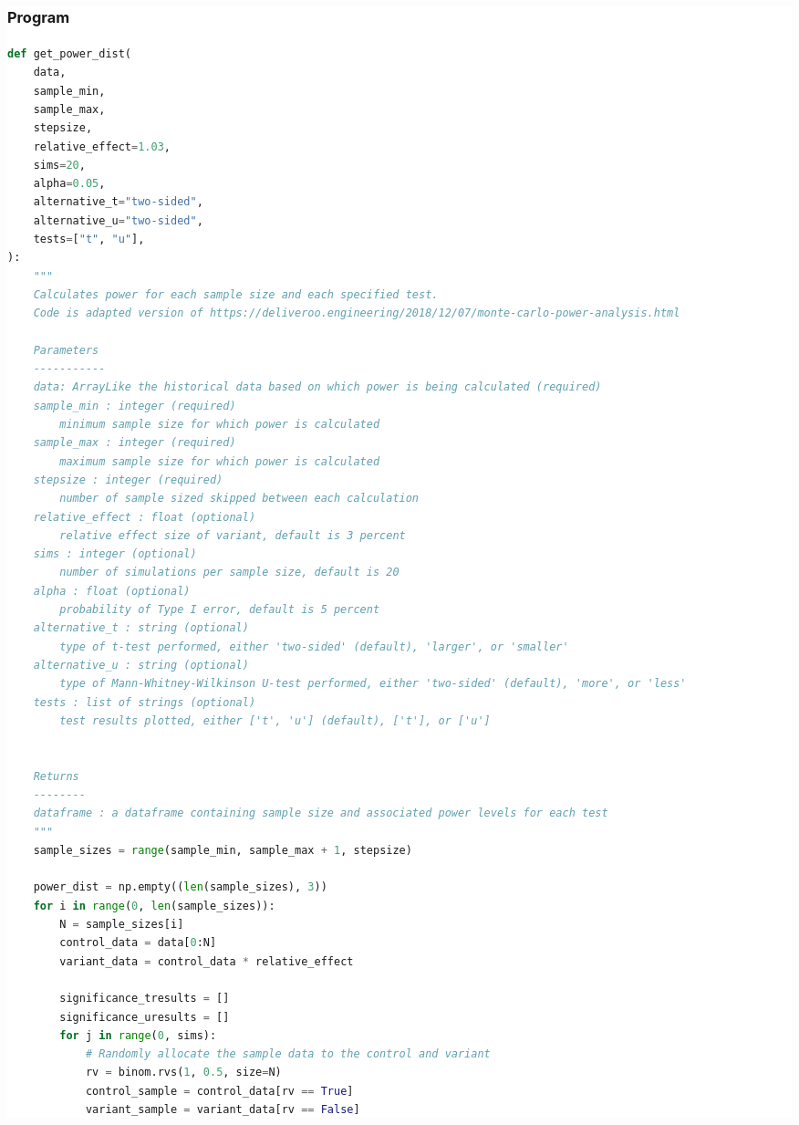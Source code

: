 ### Program

``` python
def get_power_dist(
    data,
    sample_min,
    sample_max,
    stepsize,
    relative_effect=1.03,
    sims=20,
    alpha=0.05,
    alternative_t="two-sided",
    alternative_u="two-sided",
    tests=["t", "u"],
):
    """
    Calculates power for each sample size and each specified test.
    Code is adapted version of https://deliveroo.engineering/2018/12/07/monte-carlo-power-analysis.html

    Parameters
    -----------
    data: ArrayLike the historical data based on which power is being calculated (required)
    sample_min : integer (required)
        minimum sample size for which power is calculated
    sample_max : integer (required)
        maximum sample size for which power is calculated
    stepsize : integer (required)
        number of sample sized skipped between each calculation
    relative_effect : float (optional)
        relative effect size of variant, default is 3 percent
    sims : integer (optional)
        number of simulations per sample size, default is 20
    alpha : float (optional)
        probability of Type I error, default is 5 percent
    alternative_t : string (optional)
        type of t-test performed, either 'two-sided' (default), 'larger', or 'smaller'
    alternative_u : string (optional)
        type of Mann-Whitney-Wilkinson U-test performed, either 'two-sided' (default), 'more', or 'less'
    tests : list of strings (optional)
        test results plotted, either ['t', 'u'] (default), ['t'], or ['u']


    Returns
    --------
    dataframe : a dataframe containing sample size and associated power levels for each test
    """
    sample_sizes = range(sample_min, sample_max + 1, stepsize)

    power_dist = np.empty((len(sample_sizes), 3))
    for i in range(0, len(sample_sizes)):
        N = sample_sizes[i]
        control_data = data[0:N]
        variant_data = control_data * relative_effect

        significance_tresults = []
        significance_uresults = []
        for j in range(0, sims):
            # Randomly allocate the sample data to the control and variant
            rv = binom.rvs(1, 0.5, size=N)
            control_sample = control_data[rv == True]
            variant_sample = variant_data[rv == False]
```